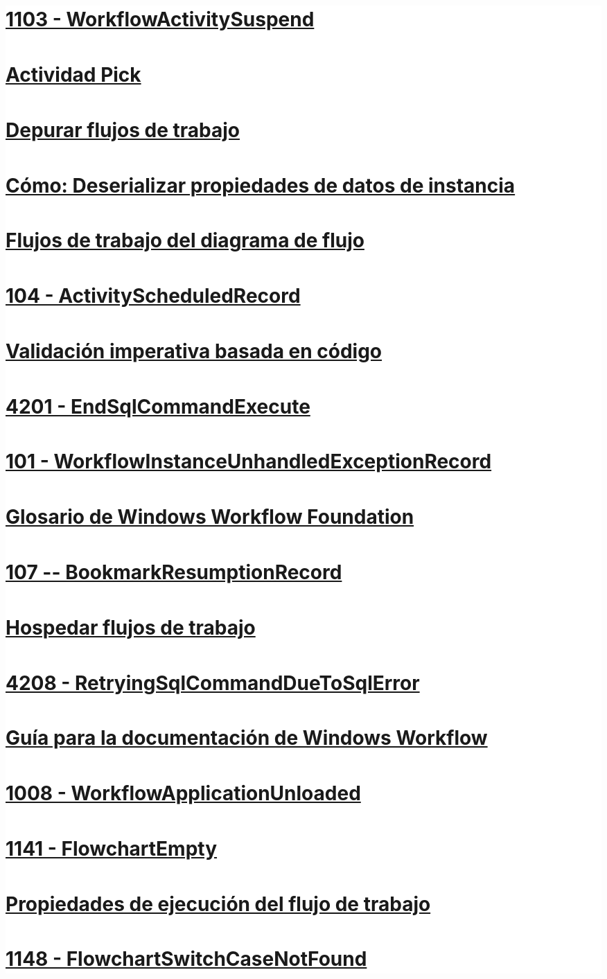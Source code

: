 # [1103 - WorkflowActivitySuspend](1103-workflowactivitysuspend.md)
# [Actividad Pick](pick-activity.md)
# [Depurar flujos de trabajo](debugging-workflows.md)
# [Cómo: Deserializar propiedades de datos de instancia](how-to-deserialize-instance-data-properties.md)
# [Flujos de trabajo del diagrama de flujo](flowchart-workflows.md)
# [104 - ActivityScheduledRecord](104-activityscheduledrecord.md)
# [Validación imperativa basada en código](imperative-code-based-validation.md)
# [4201 - EndSqlCommandExecute](4201-endsqlcommandexecute.md)
# [101 - WorkflowInstanceUnhandledExceptionRecord](101-workflowinstanceunhandledexceptionrecord.md)
# [Glosario de Windows Workflow Foundation](glossary.md)
# [107 -- BookmarkResumptionRecord](107-bookmarkresumptionrecord.md)
# [Hospedar flujos de trabajo](hosting-workflows.md)
# [4208 - RetryingSqlCommandDueToSqlError](4208-retryingsqlcommandduetosqlerror.md)
# [Guía para la documentación de Windows Workflow](guide-to-the-documentation.md)
# [1008 - WorkflowApplicationUnloaded](1008-workflowapplicationunloaded.md)
# [1141 - FlowchartEmpty](1141-flowchartempty.md)
# [Propiedades de ejecución del flujo de trabajo](workflow-execution-properties.md)
# [1148 - FlowchartSwitchCaseNotFound](1148-flowchartswitchcasenotfound.md)